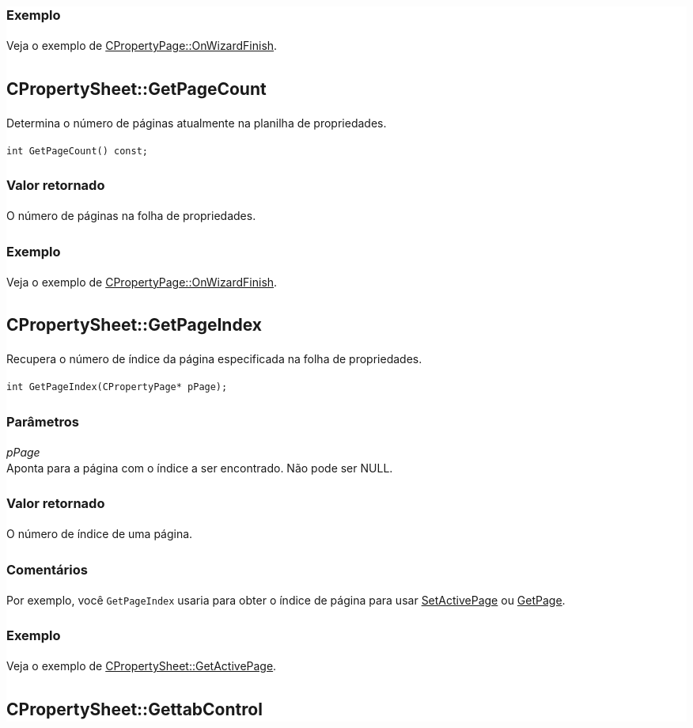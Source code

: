 ### <a name="example"></a>Exemplo

Veja o exemplo de [CPropertyPage::OnWizardFinish](../../mfc/reference/cpropertypage-class.md#onwizardfinish).

## <a name="cpropertysheetgetpagecount"></a><a name="getpagecount"></a>CPropertySheet::GetPageCount

Determina o número de páginas atualmente na planilha de propriedades.

```
int GetPageCount() const;
```

### <a name="return-value"></a>Valor retornado

O número de páginas na folha de propriedades.

### <a name="example"></a>Exemplo

Veja o exemplo de [CPropertyPage::OnWizardFinish](../../mfc/reference/cpropertypage-class.md#onwizardfinish).

## <a name="cpropertysheetgetpageindex"></a><a name="getpageindex"></a>CPropertySheet::GetPageIndex

Recupera o número de índice da página especificada na folha de propriedades.

```
int GetPageIndex(CPropertyPage* pPage);
```

### <a name="parameters"></a>Parâmetros

*pPage*<br/>
Aponta para a página com o índice a ser encontrado. Não pode ser NULL.

### <a name="return-value"></a>Valor retornado

O número de índice de uma página.

### <a name="remarks"></a>Comentários

Por exemplo, você `GetPageIndex` usaria para obter o índice de página para usar [SetActivePage](#setactivepage) ou [GetPage](#getpage).

### <a name="example"></a>Exemplo

Veja o exemplo de [CPropertySheet::GetActivePage](#getactivepage).

## <a name="cpropertysheetgettabcontrol"></a><a name="gettabcontrol"></a>CPropertySheet::GettabControl
